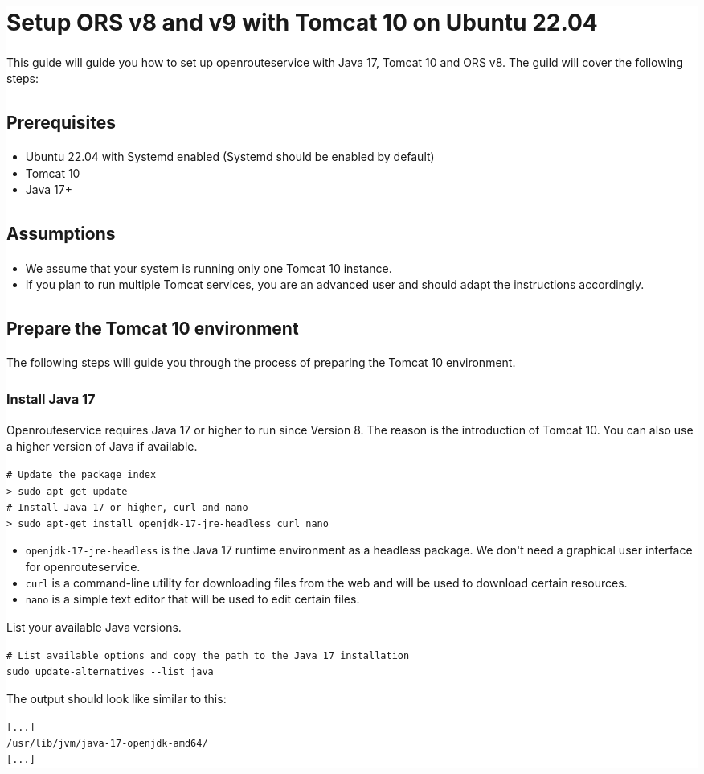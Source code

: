 # Setup ORS v8 and v9 with Tomcat 10 on Ubuntu 22.04

This guide will guide you how to set up openrouteservice with Java 17, Tomcat 10 and ORS v8.
The guild will cover the following steps:

## Prerequisites

- Ubuntu 22.04 with Systemd enabled (Systemd should be enabled by default)
- Tomcat 10
- Java 17+

## Assumptions

- We assume that your system is running only one Tomcat 10 instance.
- If you plan to run multiple Tomcat services, you are an advanced user and should adapt the instructions accordingly.

## Prepare the Tomcat 10 environment

The following steps will guide you through the process of preparing the Tomcat 10 environment.

### Install Java 17

Openrouteservice requires Java 17 or higher to run since Version 8.
The reason is the introduction of Tomcat 10.
You can also use a higher version of Java if available.

```shell
# Update the package index
> sudo apt-get update
# Install Java 17 or higher, curl and nano
> sudo apt-get install openjdk-17-jre-headless curl nano
```

- `openjdk-17-jre-headless` is the Java 17 runtime environment as a headless package. We don't need a graphical user
  interface for openrouteservice.
- `curl` is a command-line utility for downloading files from the web and will be used to download certain resources.
- `nano` is a simple text editor that will be used to edit certain files.

List your available Java versions.

```shell
# List available options and copy the path to the Java 17 installation
sudo update-alternatives --list java
```

The output should look like similar to this:

```text
[...]
/usr/lib/jvm/java-17-openjdk-amd64/
[...]
```

